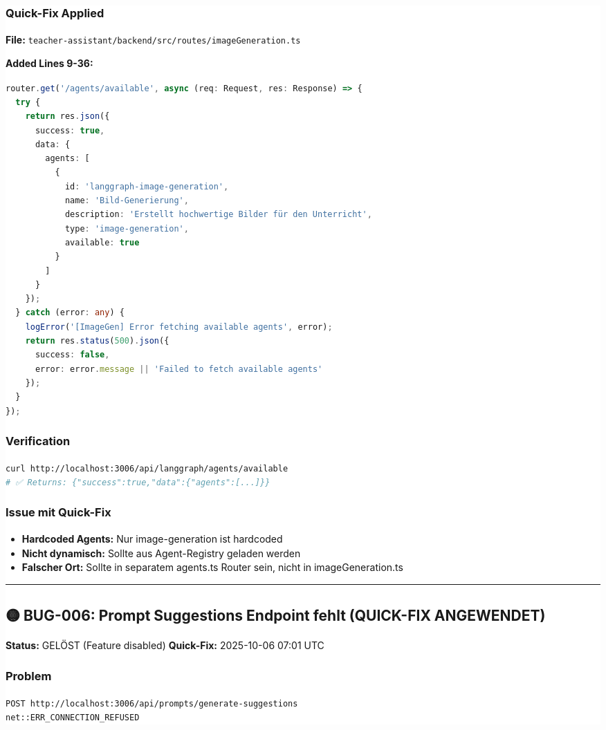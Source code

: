 ### Quick-Fix Applied
**File:** `teacher-assistant/backend/src/routes/imageGeneration.ts`

**Added Lines 9-36:**
```typescript
router.get('/agents/available', async (req: Request, res: Response) => {
  try {
    return res.json({
      success: true,
      data: {
        agents: [
          {
            id: 'langgraph-image-generation',
            name: 'Bild-Generierung',
            description: 'Erstellt hochwertige Bilder für den Unterricht',
            type: 'image-generation',
            available: true
          }
        ]
      }
    });
  } catch (error: any) {
    logError('[ImageGen] Error fetching available agents', error);
    return res.status(500).json({
      success: false,
      error: error.message || 'Failed to fetch available agents'
    });
  }
});
```

### Verification
```bash
curl http://localhost:3006/api/langgraph/agents/available
# ✅ Returns: {"success":true,"data":{"agents":[...]}}
```

### Issue mit Quick-Fix
- **Hardcoded Agents:** Nur image-generation ist hardcoded
- **Nicht dynamisch:** Sollte aus Agent-Registry geladen werden
- **Falscher Ort:** Sollte in separatem agents.ts Router sein, nicht in imageGeneration.ts

---

## 🟡 BUG-006: Prompt Suggestions Endpoint fehlt (QUICK-FIX ANGEWENDET)
**Status:** GELÖST (Feature disabled)
**Quick-Fix:** 2025-10-06 07:01 UTC

### Problem
```
POST http://localhost:3006/api/prompts/generate-suggestions
net::ERR_CONNECTION_REFUSED
```
